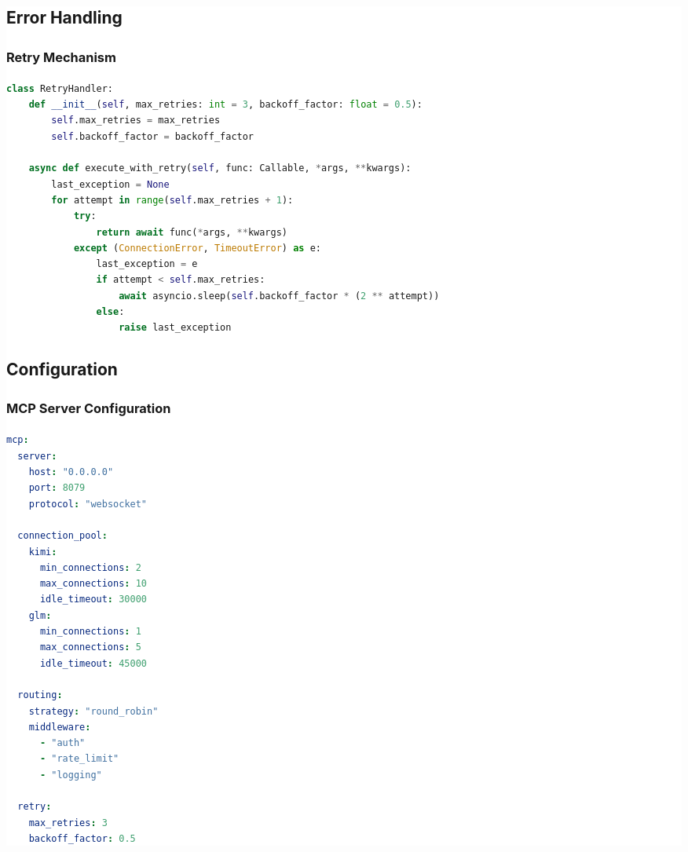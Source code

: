 ## Error Handling

### Retry Mechanism

```python
class RetryHandler:
    def __init__(self, max_retries: int = 3, backoff_factor: float = 0.5):
        self.max_retries = max_retries
        self.backoff_factor = backoff_factor
    
    async def execute_with_retry(self, func: Callable, *args, **kwargs):
        last_exception = None
        for attempt in range(self.max_retries + 1):
            try:
                return await func(*args, **kwargs)
            except (ConnectionError, TimeoutError) as e:
                last_exception = e
                if attempt < self.max_retries:
                    await asyncio.sleep(self.backoff_factor * (2 ** attempt))
                else:
                    raise last_exception
```

## Configuration

### MCP Server Configuration

```yaml
mcp:
  server:
    host: "0.0.0.0"
    port: 8079
    protocol: "websocket"
  
  connection_pool:
    kimi:
      min_connections: 2
      max_connections: 10
      idle_timeout: 30000
    glm:
      min_connections: 1
      max_connections: 5
      idle_timeout: 45000
  
  routing:
    strategy: "round_robin"
    middleware:
      - "auth"
      - "rate_limit"
      - "logging"
  
  retry:
    max_retries: 3
    backoff_factor: 0.5
```

